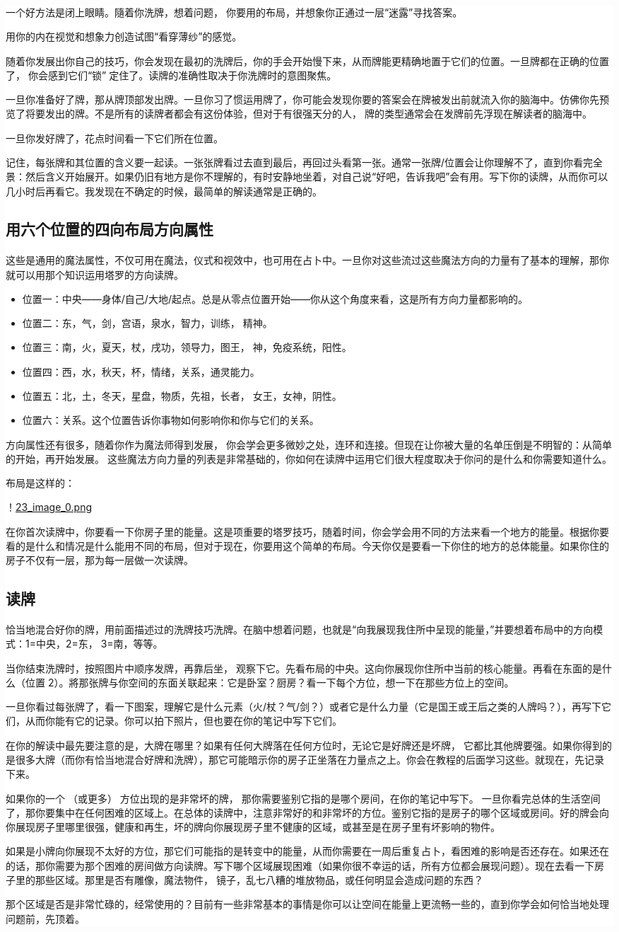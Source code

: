 一个好方法是闭上眼睛。隨着你洗牌，想着问题， 你要用的布局，并想象你正通过一层“迷露”寻找答案。

用你的内在视觉和想象力创造试图“看穿薄纱”的感觉。

随着你发展出你自己的技巧，你会发现在最初的洗牌后，你的手会开始慢下来，从而牌能更精确地置于它们的位置。一旦牌都在正确的位置了， 你会感到它们“锁” 定住了。读牌的准确性取决于你洗牌时的意图聚焦。

一旦你准备好了牌，那从牌顶部发出牌。一旦你习了惯运用牌了，你可能会发现你要的答案会在牌被发出前就流入你的脑海中。仿佛你先预览了将要发出的牌。不是所有的读牌者都会有这份体验，但对于有很强天分的人， 牌的类型通常会在发牌前先浮现在解读者的脑海中。

一旦你发好牌了，花点时间看一下它们所在位置。

记住，每张牌和其位置的含义要一起读。一张张牌看过去直到最后，再回过头看第一张。通常一张牌/位置会让你理解不了，直到你看完全景：然后含义开始展开。如果仍旧有地方是你不理解的，有时安静地坐着，对自己说“好吧，告诉我吧”会有用。写下你的读牌，从而你可以几小时后再看它。我发现在不确定的时候，最简单的解读通常是正确的。

## 用六个位置的四向布局方向属性

这些是通用的魔法属性，不仅可用在魔法，仪式和视效中，也可用在占卜中。一旦你对这些流过这些魔法方向的力量有了基本的理解，那你就可以用那个知识运用塔罗的方向读牌。

-   位置一：中央——身体/自己/大地/起点。总是从零点位置开始——你从这个角度来看，这是所有方向力量都影响的。

-   位置二：东，气，剑，宫语，泉水，智力，训练， 精神。

-   位置三：南，火，夏天，杖，戌功，领导力，图王， 神，免疫系统，阳性。

-   位置四：西，水，秋天，杯，情绪，关系，通灵能力。

-   位置五：北，土，冬天，星盘，物质，先祖，长者， 女王，女神，阴性。

-   位置六：关系。这个位置告诉你事物如何影响你和你与它们的关系。

方向属性还有很多，随着你作为魔法师得到发展， 你会学会更多微妙之处，连环和连接。但现在让你被大量的名单压倒是不明智的：从简单的开始，再开始发展。 这些魔法方向力量的列表是非常基础的，你如何在读牌中运用它们很大程度取决于你问的是什么和你需要知道什么。

布局是这样的：

！[23_image_0.png](img/23_image_0.png)

在你首次读牌中，你要看一下你房子里的能量。这是项重要的塔罗技巧，随着时间，你会学会用不同的方法来看一个地方的能量。根据你要看的是什么和情况是什么能用不同的布局，但对于现在，你要用这个简单的布局。今天你仅是要看一下你住的地方的总体能量。如果你住的房子不仅有一层，那为每一层做一次读牌。

## 读牌

恰当地混合好你的牌，用前面描述过的洗牌技巧洗牌。在脑中想着问题，也就是“向我展现我住所中呈现的能量，”并要想着布局中的方向模式：1=中央，2=东， 3=南，等等。

当你结束洗牌时，按照图片中顺序发牌，再靠后坐， 观察下它。先看布局的中央。这向你展现你住所中当前的核心能量。再看在东面的是什么（位置 2）。將那张牌与你空间的东面关联起来：它是卧室？厨房？看一下每个方位，想一下在那些方位上的空间。

一旦你看过每张牌了，看一下图案，理解它是什么元素（火/杖？气/剑？）或者它是什么力量（它是国王或王后之类的人牌吗？），再写下它们，从而你能有它的记录。你可以拍下照片，但也要在你的笔记中写下它们。

在你的解读中最先要注意的是，大牌在哪里？如果有任何大牌落在任何方位时，无论它是好牌还是坏牌， 它都比其他牌要强。如果你得到的是很多大牌（而你有恰当地混合好牌和洗牌），那它可能暗示你的房子正坐落在力量点之上。你会在教程的后面学习这些。就现在，先记录下来。

如果你的一个 （或更多） 方位出现的是非常坏的牌， 那你需要鉴别它指的是哪个房间，在你的笔记中写下。 一旦你看完总体的生活空间了，那你要集中在任何困难的区域上。在总体的读牌中，注意非常好的和非常坏的方位。鉴别它指的是房子的哪个区域或房间。好的牌会向你展现房子里哪里很强，健康和再生，坏的牌向你展现房子里不健康的区域，或甚至是在房子里有坏影响的物件。

如果是小牌向你展现不太好的方位，那它们可能指的是转变中的能量，从而你需要在一周后重复占卜，看困难的影响是否还存在。如果还在的话，那你需要为那个困难的房间做方向读牌。写下哪个区域展现困难（如果你很不幸运的话，所有方位都会展现问题）。现在去看一下房子里的那些区域。那里是否有雕像，魔法物件， 镜子，乱七八糟的堆放物品，或任何明显会造成问题的东西？

那个区域是否是非常忙碌的，经常使用的？目前有一些非常基本的事情是你可以让空间在能量上更流畅一些的，直到你学会如何恰当地处理问题前，先顶着。

